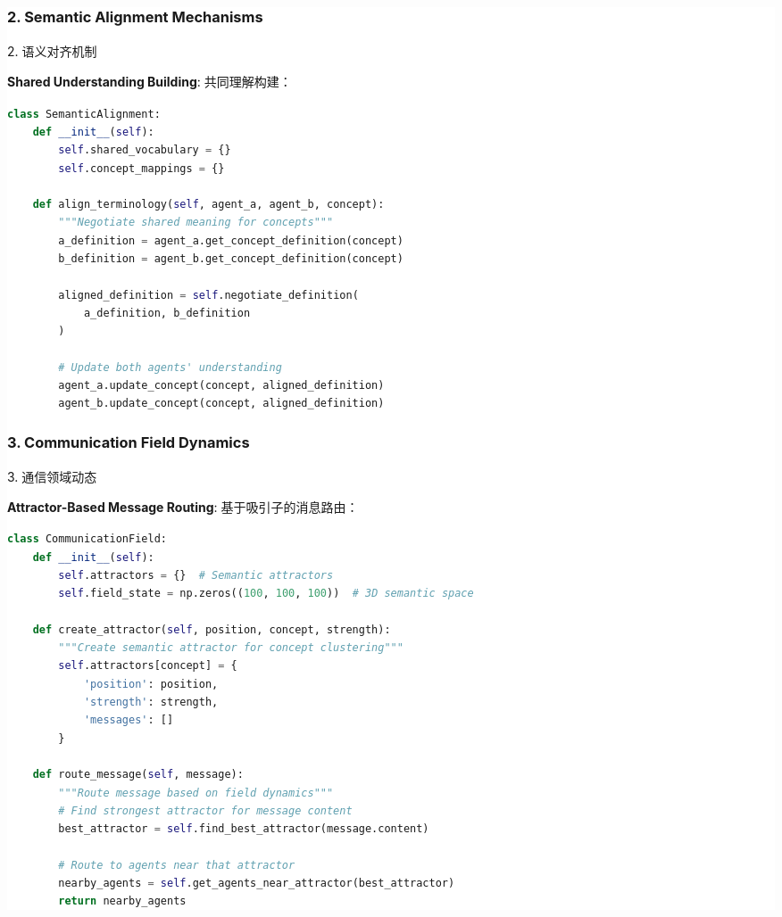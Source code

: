 ### 2\. Semantic Alignment Mechanisms
2\. 语义对齐机制

**Shared Understanding Building**:
共同理解构建：

```python
class SemanticAlignment:
    def __init__(self):
        self.shared_vocabulary = {}
        self.concept_mappings = {}
    
    def align_terminology(self, agent_a, agent_b, concept):
        """Negotiate shared meaning for concepts"""
        a_definition = agent_a.get_concept_definition(concept)
        b_definition = agent_b.get_concept_definition(concept)
        
        aligned_definition = self.negotiate_definition(
            a_definition, b_definition
        )
        
        # Update both agents' understanding
        agent_a.update_concept(concept, aligned_definition)
        agent_b.update_concept(concept, aligned_definition)
```

### 3\. Communication Field Dynamics
3\. 通信领域动态

**Attractor-Based Message Routing**:
基于吸引子的消息路由：

```python
class CommunicationField:
    def __init__(self):
        self.attractors = {}  # Semantic attractors
        self.field_state = np.zeros((100, 100, 100))  # 3D semantic space
    
    def create_attractor(self, position, concept, strength):
        """Create semantic attractor for concept clustering"""
        self.attractors[concept] = {
            'position': position,
            'strength': strength,
            'messages': []
        }
    
    def route_message(self, message):
        """Route message based on field dynamics"""
        # Find strongest attractor for message content
        best_attractor = self.find_best_attractor(message.content)
        
        # Route to agents near that attractor
        nearby_agents = self.get_agents_near_attractor(best_attractor)
        return nearby_agents
```
